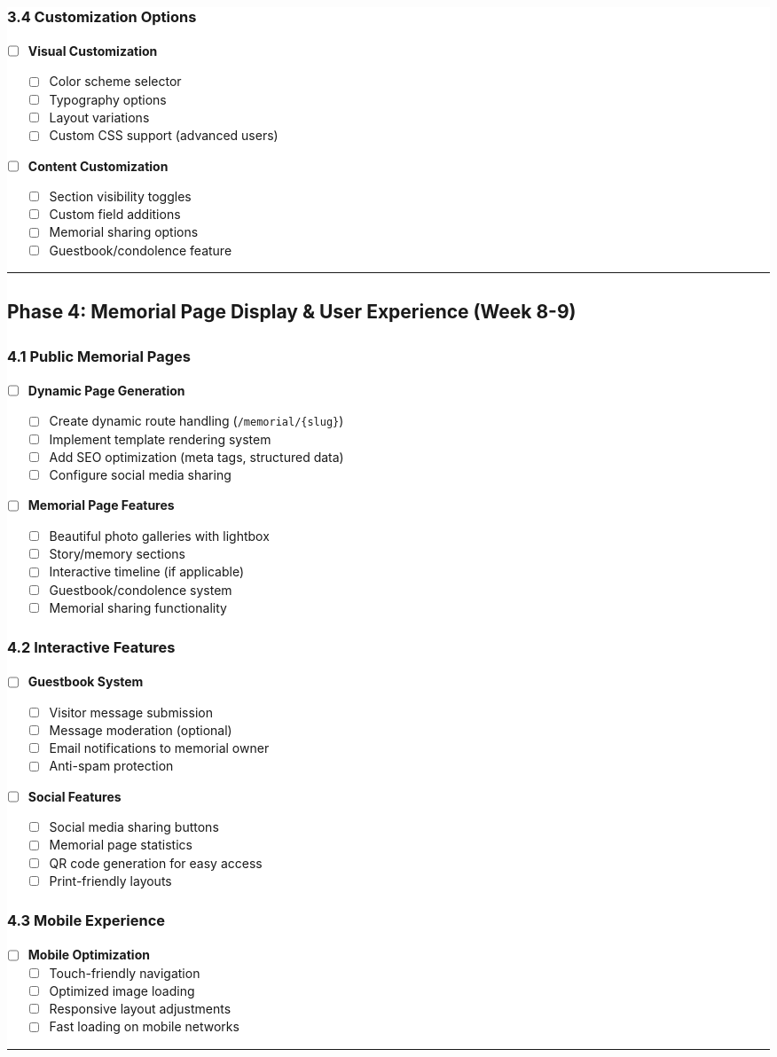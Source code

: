 ### 3.4 Customization Options

-   [ ] **Visual Customization**

    -   [ ] Color scheme selector
    -   [ ] Typography options
    -   [ ] Layout variations
    -   [ ] Custom CSS support (advanced users)

-   [ ] **Content Customization**
    -   [ ] Section visibility toggles
    -   [ ] Custom field additions
    -   [ ] Memorial sharing options
    -   [ ] Guestbook/condolence feature

---

## Phase 4: Memorial Page Display & User Experience (Week 8-9)

### 4.1 Public Memorial Pages

-   [ ] **Dynamic Page Generation**

    -   [ ] Create dynamic route handling (`/memorial/{slug}`)
    -   [ ] Implement template rendering system
    -   [ ] Add SEO optimization (meta tags, structured data)
    -   [ ] Configure social media sharing

-   [ ] **Memorial Page Features**
    -   [ ] Beautiful photo galleries with lightbox
    -   [ ] Story/memory sections
    -   [ ] Interactive timeline (if applicable)
    -   [ ] Guestbook/condolence system
    -   [ ] Memorial sharing functionality

### 4.2 Interactive Features

-   [ ] **Guestbook System**

    -   [ ] Visitor message submission
    -   [ ] Message moderation (optional)
    -   [ ] Email notifications to memorial owner
    -   [ ] Anti-spam protection

-   [ ] **Social Features**
    -   [ ] Social media sharing buttons
    -   [ ] Memorial page statistics
    -   [ ] QR code generation for easy access
    -   [ ] Print-friendly layouts

### 4.3 Mobile Experience

-   [ ] **Mobile Optimization**
    -   [ ] Touch-friendly navigation
    -   [ ] Optimized image loading
    -   [ ] Responsive layout adjustments
    -   [ ] Fast loading on mobile networks

---
